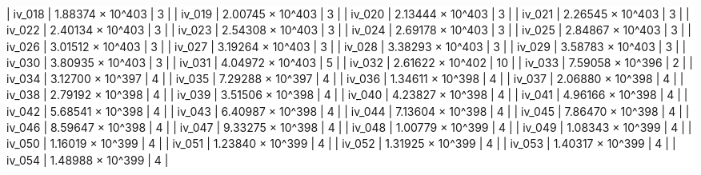 | iv_018 | 1.88374 × 10^403 | 3 |
| iv_019 | 2.00745 × 10^403 | 3 |
| iv_020 | 2.13444 × 10^403 | 3 |
| iv_021 | 2.26545 × 10^403 | 3 |
| iv_022 | 2.40134 × 10^403 | 3 |
| iv_023 | 2.54308 × 10^403 | 3 |
| iv_024 | 2.69178 × 10^403 | 3 |
| iv_025 | 2.84867 × 10^403 | 3 |
| iv_026 | 3.01512 × 10^403 | 3 |
| iv_027 | 3.19264 × 10^403 | 3 |
| iv_028 | 3.38293 × 10^403 | 3 |
| iv_029 | 3.58783 × 10^403 | 3 |
| iv_030 | 3.80935 × 10^403 | 3 |
| iv_031 | 4.04972 × 10^403 | 5 |
| iv_032 | 2.61622 × 10^402 | 10 |
| iv_033 | 7.59058 × 10^396 | 2 |
| iv_034 | 3.12700 × 10^397 | 4 |
| iv_035 | 7.29288 × 10^397 | 4 |
| iv_036 | 1.34611 × 10^398 | 4 |
| iv_037 | 2.06880 × 10^398 | 4 |
| iv_038 | 2.79192 × 10^398 | 4 |
| iv_039 | 3.51506 × 10^398 | 4 |
| iv_040 | 4.23827 × 10^398 | 4 |
| iv_041 | 4.96166 × 10^398 | 4 |
| iv_042 | 5.68541 × 10^398 | 4 |
| iv_043 | 6.40987 × 10^398 | 4 |
| iv_044 | 7.13604 × 10^398 | 4 |
| iv_045 | 7.86470 × 10^398 | 4 |
| iv_046 | 8.59647 × 10^398 | 4 |
| iv_047 | 9.33275 × 10^398 | 4 |
| iv_048 | 1.00779 × 10^399 | 4 |
| iv_049 | 1.08343 × 10^399 | 4 |
| iv_050 | 1.16019 × 10^399 | 4 |
| iv_051 | 1.23840 × 10^399 | 4 |
| iv_052 | 1.31925 × 10^399 | 4 |
| iv_053 | 1.40317 × 10^399 | 4 |
| iv_054 | 1.48988 × 10^399 | 4 |
